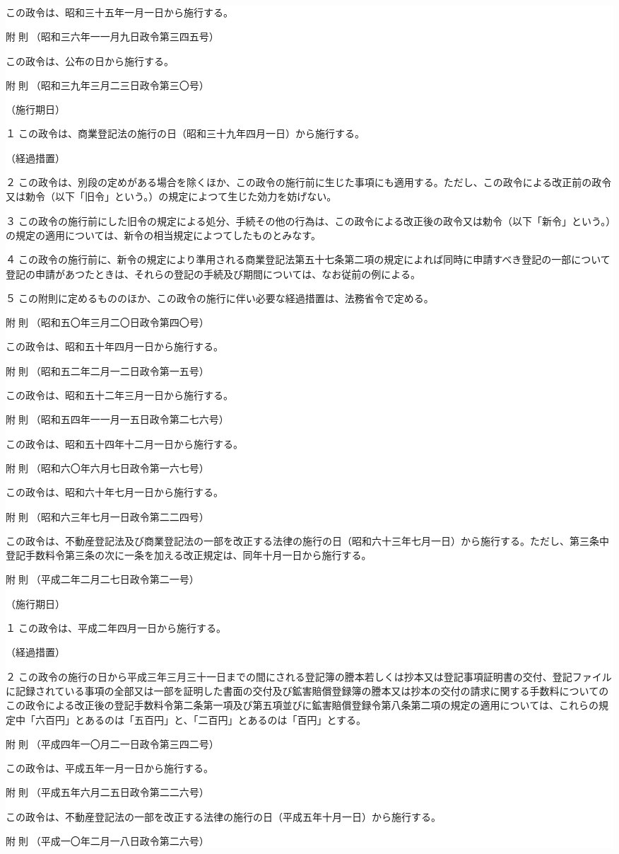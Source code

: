 この政令は、昭和三十五年一月一日から施行する。

附 則 （昭和三六年一一月九日政令第三四五号）

この政令は、公布の日から施行する。

附 則 （昭和三九年三月二三日政令第三〇号）

（施行期日）

１ この政令は、商業登記法の施行の日（昭和三十九年四月一日）から施行する。

（経過措置）

２ この政令は、別段の定めがある場合を除くほか、この政令の施行前に生じた事項にも適用する。ただし、この政令による改正前の政令又は勅令（以下「旧令」という。）の規定によつて生じた効力を妨げない。

３ この政令の施行前にした旧令の規定による処分、手続その他の行為は、この政令による改正後の政令又は勅令（以下「新令」という。）の規定の適用については、新令の相当規定によつてしたものとみなす。

４ この政令の施行前に、新令の規定により準用される商業登記法第五十七条第二項の規定によれば同時に申請すべき登記の一部について登記の申請があつたときは、それらの登記の手続及び期間については、なお従前の例による。

５ この附則に定めるもののほか、この政令の施行に伴い必要な経過措置は、法務省令で定める。

附 則 （昭和五〇年三月二〇日政令第四〇号）

この政令は、昭和五十年四月一日から施行する。

附 則 （昭和五二年二月一二日政令第一五号）

この政令は、昭和五十二年三月一日から施行する。

附 則 （昭和五四年一一月一五日政令第二七六号）

この政令は、昭和五十四年十二月一日から施行する。

附 則 （昭和六〇年六月七日政令第一六七号）

この政令は、昭和六十年七月一日から施行する。

附 則 （昭和六三年七月一日政令第二二四号）

この政令は、不動産登記法及び商業登記法の一部を改正する法律の施行の日（昭和六十三年七月一日）から施行する。ただし、第三条中登記手数料令第三条の次に一条を加える改正規定は、同年十月一日から施行する。

附 則 （平成二年二月二七日政令第二一号）

（施行期日）

１ この政令は、平成二年四月一日から施行する。

（経過措置）

２ この政令の施行の日から平成三年三月三十一日までの間にされる登記簿の謄本若しくは抄本又は登記事項証明書の交付、登記ファイルに記録されている事項の全部又は一部を証明した書面の交付及び鉱害賠償登録簿の謄本又は抄本の交付の請求に関する手数料についてのこの政令による改正後の登記手数料令第二条第一項及び第五項並びに鉱害賠償登録令第八条第二項の規定の適用については、これらの規定中「六百円」とあるのは「五百円」と、「二百円」とあるのは「百円」とする。

附 則 （平成四年一〇月二一日政令第三四二号）

この政令は、平成五年一月一日から施行する。

附 則 （平成五年六月二五日政令第二二六号）

この政令は、不動産登記法の一部を改正する法律の施行の日（平成五年十月一日）から施行する。

附 則 （平成一〇年二月一八日政令第二六号）
